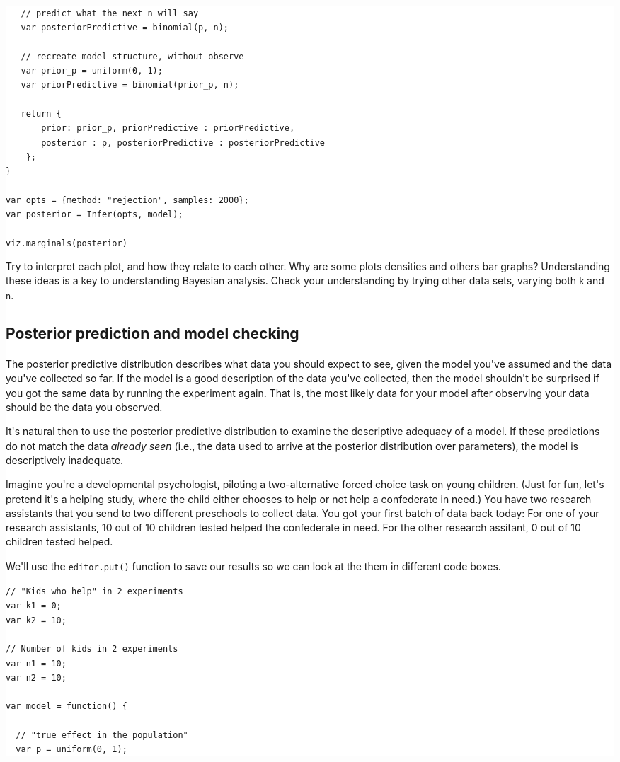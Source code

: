 ~~~~
   // predict what the next n will say
   var posteriorPredictive = binomial(p, n);

   // recreate model structure, without observe
   var prior_p = uniform(0, 1);
   var priorPredictive = binomial(prior_p, n);

   return {
       prior: prior_p, priorPredictive : priorPredictive,
       posterior : p, posteriorPredictive : posteriorPredictive
    };
}

var opts = {method: "rejection", samples: 2000};
var posterior = Infer(opts, model);

viz.marginals(posterior)
~~~~

Try to interpret each plot, and how they relate to each other.
Why are some plots densities and others bar graphs?
Understanding these ideas is a key to understanding Bayesian analysis.
Check your understanding by trying other data sets, varying both `k` and `n`.



## Posterior prediction and model checking

The posterior predictive distribution describes what data you should expect to see, given the model you've assumed and the data you've collected so far.
If the model is a good description of the data you've collected, then the model shouldn't be surprised if you got the same data by running the experiment again.
That is, the most likely data for your model after observing your data should be the data you observed.

It's natural then to use the posterior predictive distribution to examine the descriptive adequacy of a model.
If these predictions do not match the data *already seen* (i.e., the data used to arrive at the posterior distribution over parameters), the model is descriptively inadequate.

Imagine you're a developmental psychologist, piloting a two-alternative forced choice task on young children.
(Just for fun, let's pretend it's a helping study, where the child either chooses to help or not help a confederate in need.)
You have two research assistants that you send to two different preschools to collect data.
You got your first batch of data back today: For one of your research assistants, 10 out of 10 children tested helped the confederate in need. For the other research assitant, 0 out of 10 children tested helped.

We'll use the `editor.put()` function to save our results so we can look at the them in different code boxes.

~~~~
// "Kids who help" in 2 experiments
var k1 = 0;
var k2 = 10;

// Number of kids in 2 experiments
var n1 = 10;
var n2 = 10;

var model = function() {

  // "true effect in the population"
  var p = uniform(0, 1);

~~~~